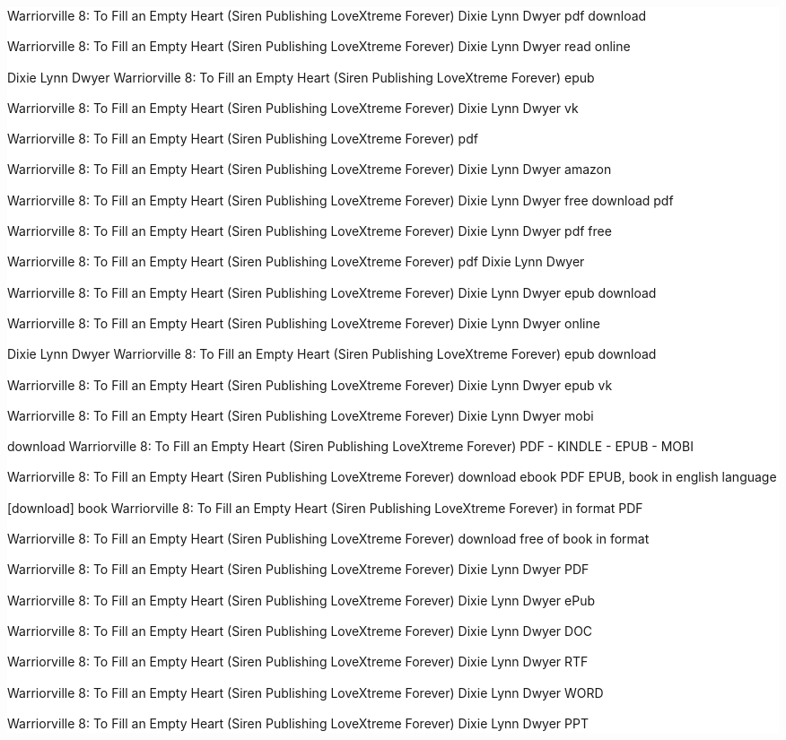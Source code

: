 
Warriorville 8: To Fill an Empty Heart (Siren Publishing LoveXtreme Forever) Dixie Lynn Dwyer pdf download

Warriorville 8: To Fill an Empty Heart (Siren Publishing LoveXtreme Forever) Dixie Lynn Dwyer read online

Dixie Lynn Dwyer Warriorville 8: To Fill an Empty Heart (Siren Publishing LoveXtreme Forever) epub

Warriorville 8: To Fill an Empty Heart (Siren Publishing LoveXtreme Forever) Dixie Lynn Dwyer vk

Warriorville 8: To Fill an Empty Heart (Siren Publishing LoveXtreme Forever) pdf

Warriorville 8: To Fill an Empty Heart (Siren Publishing LoveXtreme Forever) Dixie Lynn Dwyer amazon

Warriorville 8: To Fill an Empty Heart (Siren Publishing LoveXtreme Forever) Dixie Lynn Dwyer free download pdf

Warriorville 8: To Fill an Empty Heart (Siren Publishing LoveXtreme Forever) Dixie Lynn Dwyer pdf free

Warriorville 8: To Fill an Empty Heart (Siren Publishing LoveXtreme Forever) pdf Dixie Lynn Dwyer

Warriorville 8: To Fill an Empty Heart (Siren Publishing LoveXtreme Forever) Dixie Lynn Dwyer epub download

Warriorville 8: To Fill an Empty Heart (Siren Publishing LoveXtreme Forever) Dixie Lynn Dwyer online

Dixie Lynn Dwyer Warriorville 8: To Fill an Empty Heart (Siren Publishing LoveXtreme Forever) epub download

Warriorville 8: To Fill an Empty Heart (Siren Publishing LoveXtreme Forever) Dixie Lynn Dwyer epub vk

Warriorville 8: To Fill an Empty Heart (Siren Publishing LoveXtreme Forever) Dixie Lynn Dwyer mobi

download Warriorville 8: To Fill an Empty Heart (Siren Publishing LoveXtreme Forever) PDF - KINDLE - EPUB - MOBI

Warriorville 8: To Fill an Empty Heart (Siren Publishing LoveXtreme Forever) download ebook PDF EPUB, book in english language

[download] book Warriorville 8: To Fill an Empty Heart (Siren Publishing LoveXtreme Forever) in format PDF

Warriorville 8: To Fill an Empty Heart (Siren Publishing LoveXtreme Forever) download free of book in format

Warriorville 8: To Fill an Empty Heart (Siren Publishing LoveXtreme Forever) Dixie Lynn Dwyer PDF

Warriorville 8: To Fill an Empty Heart (Siren Publishing LoveXtreme Forever) Dixie Lynn Dwyer ePub

Warriorville 8: To Fill an Empty Heart (Siren Publishing LoveXtreme Forever) Dixie Lynn Dwyer DOC

Warriorville 8: To Fill an Empty Heart (Siren Publishing LoveXtreme Forever) Dixie Lynn Dwyer RTF

Warriorville 8: To Fill an Empty Heart (Siren Publishing LoveXtreme Forever) Dixie Lynn Dwyer WORD

Warriorville 8: To Fill an Empty Heart (Siren Publishing LoveXtreme Forever) Dixie Lynn Dwyer PPT
